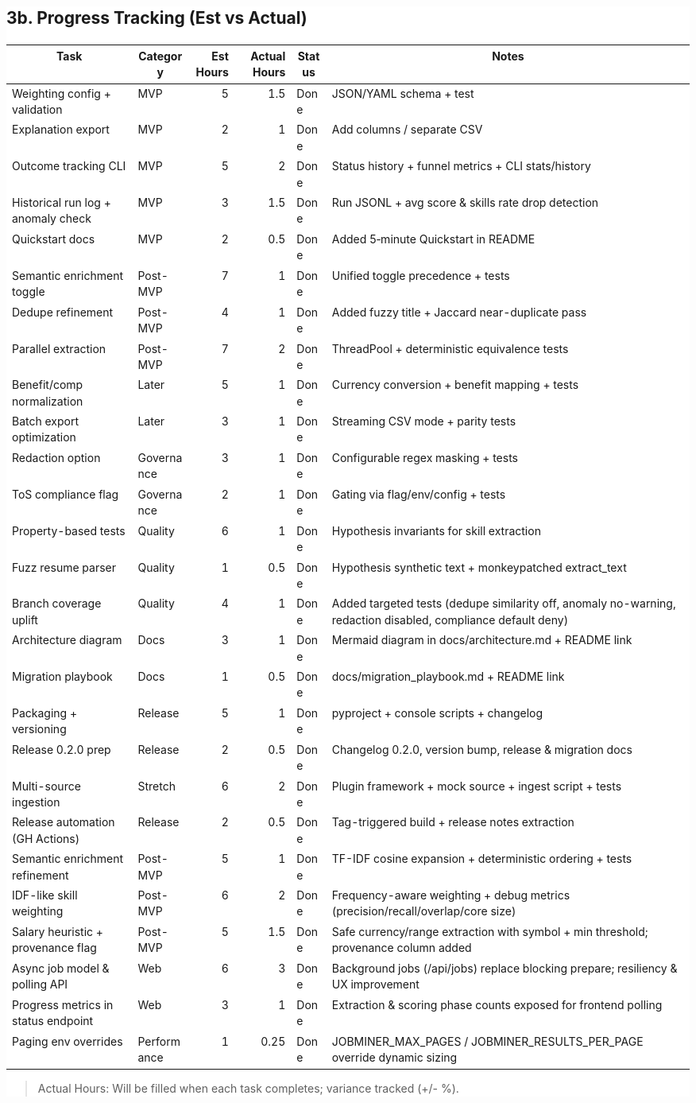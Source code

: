 ## 3b. Progress Tracking (Est vs Actual)
| Task | Category | Est Hours | Actual Hours | Status | Notes |
|------|----------|----------:|-------------:|--------|-------|
| Weighting config + validation | MVP | 5 | 1.5 | Done | JSON/YAML schema + test |
| Explanation export | MVP | 2 | 1 | Done | Add columns / separate CSV |
| Outcome tracking CLI | MVP | 5 | 2 | Done | Status history + funnel metrics + CLI stats/history |
| Historical run log + anomaly check | MVP | 3 | 1.5 | Done | Run JSONL + avg score & skills rate drop detection |
| Quickstart docs | MVP | 2 | 0.5 | Done | Added 5‑minute Quickstart in README |
| Semantic enrichment toggle | Post-MVP | 7 | 1 | Done | Unified toggle precedence + tests |
| Dedupe refinement | Post-MVP | 4 | 1 | Done | Added fuzzy title + Jaccard near-duplicate pass |
| Parallel extraction | Post-MVP | 7 | 2 | Done | ThreadPool + deterministic equivalence tests |
| Benefit/comp normalization | Later | 5 | 1 | Done | Currency conversion + benefit mapping + tests |
| Batch export optimization | Later | 3 | 1 | Done | Streaming CSV mode + parity tests |
| Redaction option | Governance | 3 | 1 | Done | Configurable regex masking + tests |
| ToS compliance flag | Governance | 2 | 1 | Done | Gating via flag/env/config + tests |
| Property-based tests | Quality | 6 | 1 | Done | Hypothesis invariants for skill extraction |
| Fuzz resume parser | Quality | 1 | 0.5 | Done | Hypothesis synthetic text + monkeypatched extract_text |
| Branch coverage uplift | Quality | 4 | 1 | Done | Added targeted tests (dedupe similarity off, anomaly no-warning, redaction disabled, compliance default deny) |
| Architecture diagram | Docs | 3 | 1 | Done | Mermaid diagram in docs/architecture.md + README link |
| Migration playbook | Docs | 1 | 0.5 | Done | docs/migration_playbook.md + README link |
| Packaging + versioning | Release | 5 | 1 | Done | pyproject + console scripts + changelog |
| Release 0.2.0 prep | Release | 2 | 0.5 | Done | Changelog 0.2.0, version bump, release & migration docs |
| Multi-source ingestion | Stretch | 6 | 2 | Done | Plugin framework + mock source + ingest script + tests |
| Release automation (GH Actions) | Release | 2 | 0.5 | Done | Tag-triggered build + release notes extraction |
| Semantic enrichment refinement | Post-MVP | 5 | 1 | Done | TF-IDF cosine expansion + deterministic ordering + tests |
| IDF-like skill weighting | Post-MVP | 6 | 2 | Done | Frequency-aware weighting + debug metrics (precision/recall/overlap/core size) |
| Salary heuristic + provenance flag | Post-MVP | 5 | 1.5 | Done | Safe currency/range extraction with symbol + min threshold; provenance column added |
| Async job model & polling API | Web | 6 | 3 | Done | Background jobs (/api/jobs) replace blocking prepare; resiliency & UX improvement |
| Progress metrics in status endpoint | Web | 3 | 1 | Done | Extraction & scoring phase counts exposed for frontend polling |
| Paging env overrides | Performance | 1 | 0.25 | Done | JOBMINER_MAX_PAGES / JOBMINER_RESULTS_PER_PAGE override dynamic sizing |

> Actual Hours: Will be filled when each task completes; variance tracked (+/- %).
